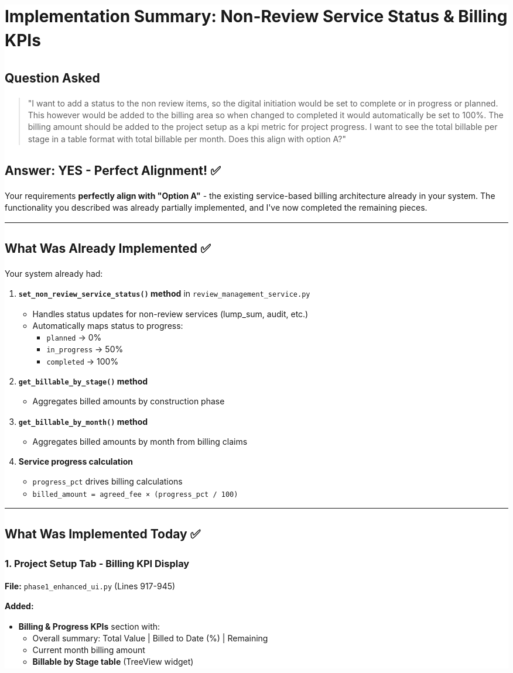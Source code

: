 # Implementation Summary: Non-Review Service Status & Billing KPIs

## Question Asked

> "I want to add a status to the non review items, so the digital initiation would be set to complete or in progress or planned. This however would be added to the billing area so when changed to completed it would automatically be set to 100%. The billing amount should be added to the project setup as a kpi metric for project progress. I want to see the total billable per stage in a table format with total billable per month. Does this align with option A?"

## Answer: YES - Perfect Alignment! ✅

Your requirements **perfectly align with "Option A"** - the existing service-based billing architecture already in your system. The functionality you described was already partially implemented, and I've now completed the remaining pieces.

---

## What Was Already Implemented ✅

Your system already had:

1. **`set_non_review_service_status()` method** in `review_management_service.py`
   - Handles status updates for non-review services (lump_sum, audit, etc.)
   - Automatically maps status to progress:
     - `planned` → 0%
     - `in_progress` → 50%
     - `completed` → 100%

2. **`get_billable_by_stage()` method**
   - Aggregates billed amounts by construction phase

3. **`get_billable_by_month()` method**
   - Aggregates billed amounts by month from billing claims

4. **Service progress calculation**
   - `progress_pct` drives billing calculations
   - `billed_amount = agreed_fee × (progress_pct / 100)`

---

## What Was Implemented Today ✅

### 1. **Project Setup Tab - Billing KPI Display**

**File:** `phase1_enhanced_ui.py` (Lines 917-945)

**Added:**
- **Billing & Progress KPIs** section with:
  - Overall summary: Total Value | Billed to Date (%) | Remaining
  - Current month billing amount
  - **Billable by Stage table** (TreeView widget)
  